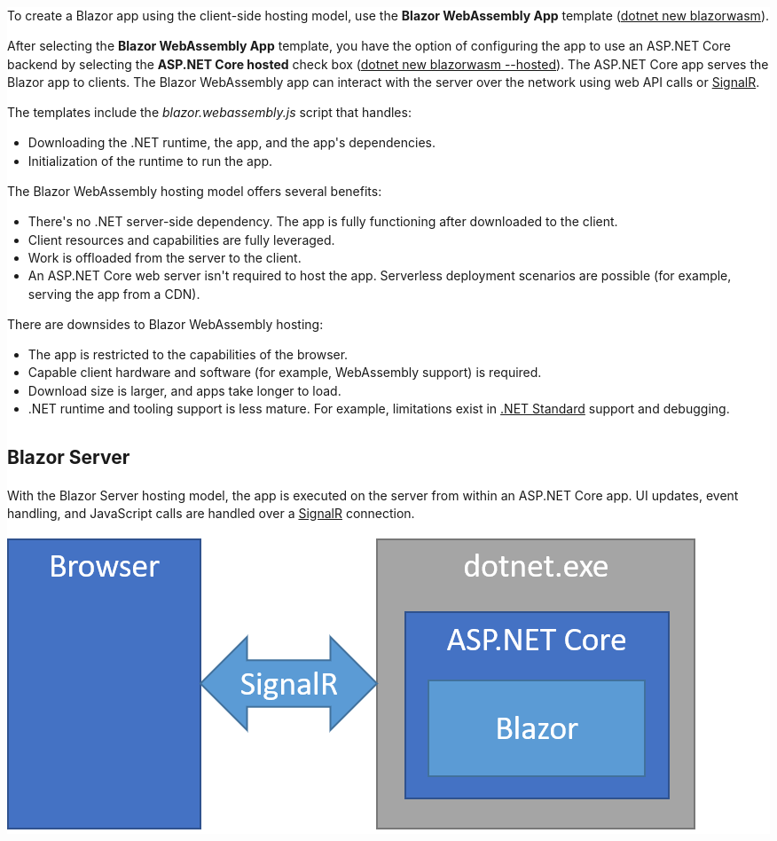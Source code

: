 To create a Blazor app using the client-side hosting model, use the **Blazor WebAssembly App** template ([dotnet new blazorwasm](/dotnet/core/tools/dotnet-new)).

After selecting the **Blazor WebAssembly App** template, you have the option of configuring the app to use an ASP.NET Core backend by selecting the **ASP.NET Core hosted** check box ([dotnet new blazorwasm --hosted](/dotnet/core/tools/dotnet-new)). The ASP.NET Core app serves the Blazor app to clients. The Blazor WebAssembly app can interact with the server over the network using web API calls or [SignalR](xref:signalr/introduction).

The templates include the *blazor.webassembly.js* script that handles:

* Downloading the .NET runtime, the app, and the app's dependencies.
* Initialization of the runtime to run the app.

The Blazor WebAssembly hosting model offers several benefits:

* There's no .NET server-side dependency. The app is fully functioning after downloaded to the client.
* Client resources and capabilities are fully leveraged.
* Work is offloaded from the server to the client.
* An ASP.NET Core web server isn't required to host the app. Serverless deployment scenarios are possible (for example, serving the app from a CDN).

There are downsides to Blazor WebAssembly hosting:

* The app is restricted to the capabilities of the browser.
* Capable client hardware and software (for example, WebAssembly support) is required.
* Download size is larger, and apps take longer to load.
* .NET runtime and tooling support is less mature. For example, limitations exist in [.NET Standard](/dotnet/standard/net-standard) support and debugging.

## Blazor Server

With the Blazor Server hosting model, the app is executed on the server from within an ASP.NET Core app. UI updates, event handling, and JavaScript calls are handled over a [SignalR](xref:signalr/introduction) connection.

![The browser interacts with the app (hosted inside of an ASP.NET Core app) on the server over a SignalR connection.](hosting-models/_static/blazor-server.png)
